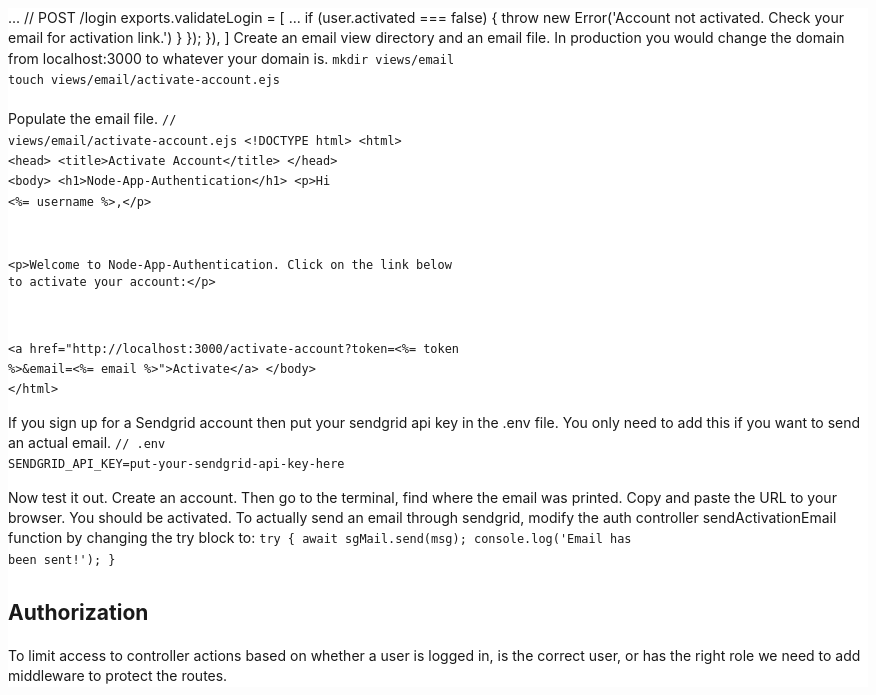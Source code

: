 ...
// POST /login
exports.validateLogin = [
  ...
      if (user.activated === false) {
        throw new Error('Account not activated. Check your email for activation link.') 
      }
    });
  }),
]
</code>
Create an email view directory and an email file.
In production you would change the domain from localhost:3000 to whatever your domain is.
<code>mkdir views/email
touch views/email/activate-account.ejs  
</code>
Populate the email file.
<code>// views/email/activate-account.ejs 
&lt;!DOCTYPE html&gt;
&lt;html&gt;
&lt;head&gt;
  &lt;title&gt;Activate Account&lt;/title&gt;
&lt;/head&gt;
&lt;body&gt;
&lt;h1&gt;Node-App-Authentication&lt;/h1&gt;
&lt;p&gt;Hi &lt;%= username %&gt;,&lt;/p&gt;

&lt;p&gt;Welcome to Node-App-Authentication. Click on the link below to activate your account:&lt;/p&gt;

&lt;a href=&quot;http://localhost:3000/activate-account?token=&lt;%= token %&gt;&amp;email=&lt;%= email %&gt;&quot;&gt;Activate&lt;/a&gt;
&lt;/body&gt;
&lt;/html&gt;
</code>

If you sign up for a Sendgrid account then put your sendgrid api key in the .env file. You only need to add this if you want to send an actual email.
<code>// .env 
SENDGRID_API_KEY=put-your-sendgrid-api-key-here
</code>

Now test it out. Create an account. Then go to the terminal, find where the email was printed. Copy and paste the URL to your browser. You should be activated.
To actually send an email through sendgrid, modify the auth controller sendActivationEmail function by changing the try block to:
<code>try {
  await sgMail.send(msg);
  console.log('Email has been sent!');
} 
</code>

<h2 id='authorization'>Authorization</h2>
To limit access to controller actions based on whether a user is logged in, is the correct user, or has the right role we need to add middleware to protect the routes.
